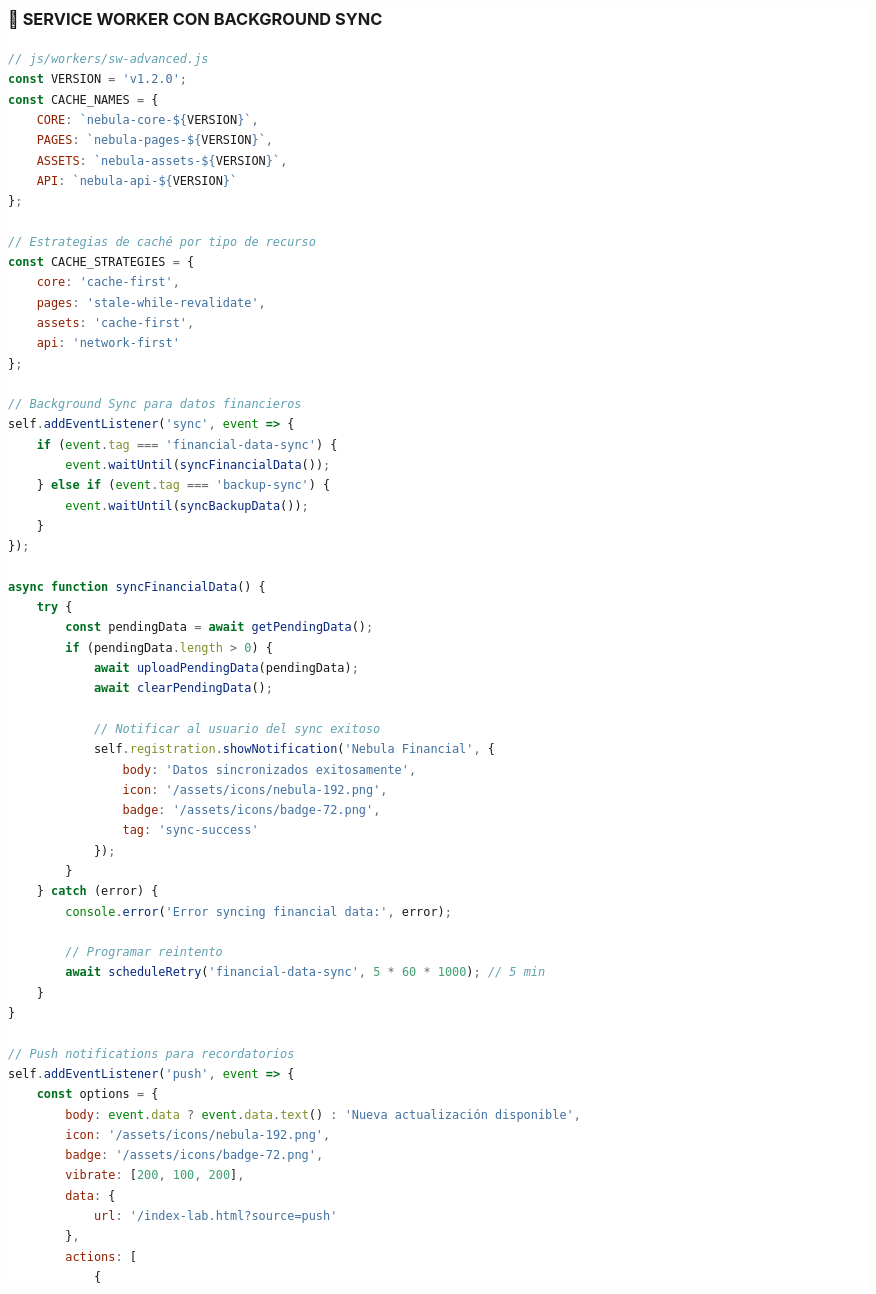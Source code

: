 ### 🔄 **SERVICE WORKER CON BACKGROUND SYNC**
```javascript
// js/workers/sw-advanced.js
const VERSION = 'v1.2.0';
const CACHE_NAMES = {
    CORE: `nebula-core-${VERSION}`,
    PAGES: `nebula-pages-${VERSION}`,
    ASSETS: `nebula-assets-${VERSION}`,
    API: `nebula-api-${VERSION}`
};

// Estrategias de caché por tipo de recurso
const CACHE_STRATEGIES = {
    core: 'cache-first',
    pages: 'stale-while-revalidate', 
    assets: 'cache-first',
    api: 'network-first'
};

// Background Sync para datos financieros
self.addEventListener('sync', event => {
    if (event.tag === 'financial-data-sync') {
        event.waitUntil(syncFinancialData());
    } else if (event.tag === 'backup-sync') {
        event.waitUntil(syncBackupData());
    }
});

async function syncFinancialData() {
    try {
        const pendingData = await getPendingData();
        if (pendingData.length > 0) {
            await uploadPendingData(pendingData);
            await clearPendingData();
            
            // Notificar al usuario del sync exitoso
            self.registration.showNotification('Nebula Financial', {
                body: 'Datos sincronizados exitosamente',
                icon: '/assets/icons/nebula-192.png',
                badge: '/assets/icons/badge-72.png',
                tag: 'sync-success'
            });
        }
    } catch (error) {
        console.error('Error syncing financial data:', error);
        
        // Programar reintento
        await scheduleRetry('financial-data-sync', 5 * 60 * 1000); // 5 min
    }
}

// Push notifications para recordatorios
self.addEventListener('push', event => {
    const options = {
        body: event.data ? event.data.text() : 'Nueva actualización disponible',
        icon: '/assets/icons/nebula-192.png',
        badge: '/assets/icons/badge-72.png',
        vibrate: [200, 100, 200],
        data: {
            url: '/index-lab.html?source=push'
        },
        actions: [
            {
```